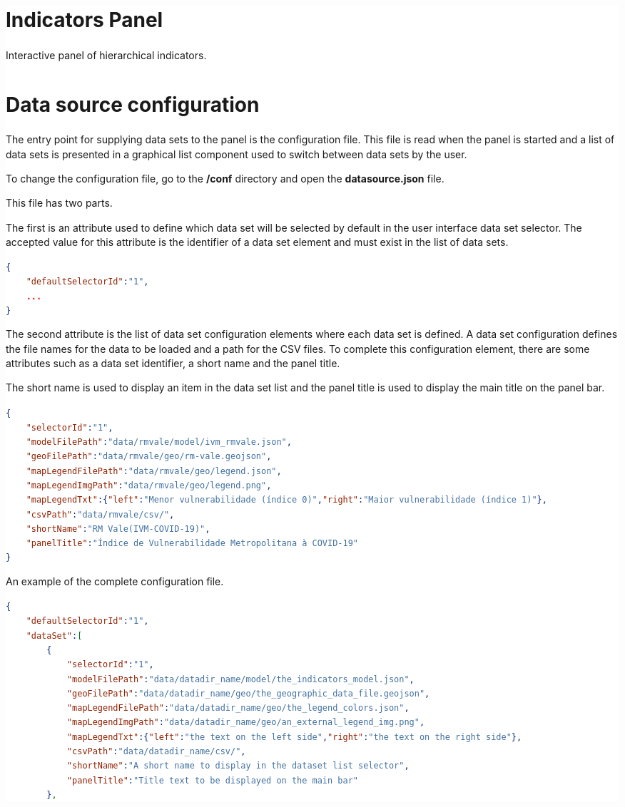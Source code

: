 # Indicators Panel

Interactive panel of hierarchical indicators.

# Data source configuration

The entry point for supplying data sets to the panel is the configuration file. This file is read when the panel is started and a list of data sets is presented in a graphical list component used to switch between data sets by the user.

To change the configuration file, go to the **/conf** directory and open the **datasource.json** file.

This file has two parts.

The first is an attribute used to define which data set will be selected by default in the user interface data set selector. The accepted value for this attribute is the identifier of a data set element and must exist in the list of data sets.

```json
{
    "defaultSelectorId":"1",
    ...
}
```

The second attribute is the list of data set configuration elements where each data set is defined. A data set configuration defines the file names for the data to be loaded and a path for the CSV files. To complete this configuration element, there are some attributes such as a data set identifier, a short name and the panel title.

The short name is used to display an item in the data set list and the panel title is used to display the main title on the panel bar.

```json
{
    "selectorId":"1",
    "modelFilePath":"data/rmvale/model/ivm_rmvale.json",
    "geoFilePath":"data/rmvale/geo/rm-vale.geojson",
    "mapLegendFilePath":"data/rmvale/geo/legend.json",
    "mapLegendImgPath":"data/rmvale/geo/legend.png",
    "mapLegendTxt":{"left":"Menor vulnerabilidade (índice 0)","right":"Maior vulnerabilidade (índice 1)"},
    "csvPath":"data/rmvale/csv/",
    "shortName":"RM Vale(IVM-COVID-19)",
    "panelTitle":"Índice de Vulnerabilidade Metropolitana à COVID-19"
}
```

An example of the complete configuration file.

```json
{
    "defaultSelectorId":"1",
    "dataSet":[
        {
            "selectorId":"1",
            "modelFilePath":"data/datadir_name/model/the_indicators_model.json",
            "geoFilePath":"data/datadir_name/geo/the_geographic_data_file.geojson",
            "mapLegendFilePath":"data/datadir_name/geo/the_legend_colors.json",
            "mapLegendImgPath":"data/datadir_name/geo/an_external_legend_img.png",
            "mapLegendTxt":{"left":"the text on the left side","right":"the text on the right side"},
            "csvPath":"data/datadir_name/csv/",
            "shortName":"A short name to display in the dataset list selector",
            "panelTitle":"Title text to be displayed on the main bar"
        },
```